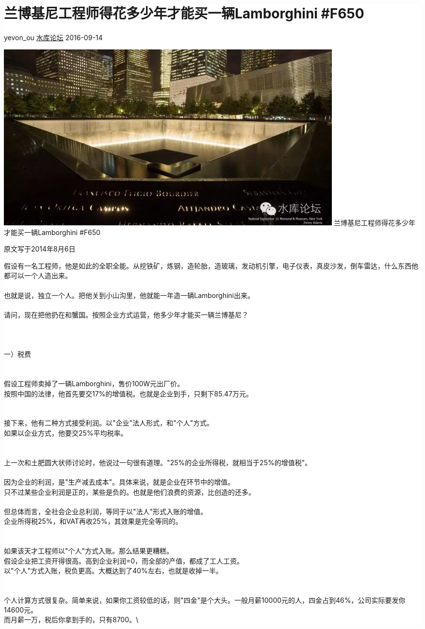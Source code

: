 # 兰博基尼工程师得花多少年才能买一辆Lamborghini \#F650

yevon\_ou [水库论坛](/) 2016-09-14

![](../img/F650/media/image1.png)
兰博基尼工程师得花多少年才能买一辆Lamborghini
\#F650

原文写于2014年8月6日

假设有一名工程师，他是如此的全职全能。从挖铁矿，炼钢，造轮胎，造玻璃，发动机引擎，电子仪表，真皮沙发，倒车雷达，什么东西他都可以一个人造出来。\
\
也就是说，独立一个人。把他关到小山沟里，他就能一年造一辆Lamborghini出来。\
\
请问，现在把他扔在和蟹国。按照企业方式运营，他多少年才能买一辆兰博基尼？\
\
\
\
一）税费\
\
\
假设工程师卖掉了一辆Lamborghini，售价100W元出厂价。\
按照中国的法律，他首先要交17%的增值税。也就是企业到手，只剩下85.47万元。\
\
\
接下来，他有二种方式接受利润。以"企业"法人形式，和"个人"方式。\
如果以企业方式，他要交25%平均税率。\
\
\
上一次和土肥圆大状师讨论时，他说过一句很有道理。"25%的企业所得税，就相当于25%的增值税"。\
\
因为企业的利润，是"生产减去成本"。具体来说，就是企业在环节中的增值。\
只不过某些企业利润是正的，某些是负的。也就是他们浪费的资源，比创造的还多。\
\
但总体而言，全社会企业总利润，等同于以"法人"形式入账的增值。\
企业所得税25%，和VAT再收25%，其效果是完全等同的。\
\
\
如果该天才工程师以"个人"方式入账。那么结果更糟糕。\
假设企业把工资开得很高。高到企业利润=0，而全部的产值，都成了工人工资。\
以"个人"方式入账，税负更高。大概达到了40%左右，也就是收掉一半。\
\
\
个人计算方式很复杂。简单来说，如果你工资较低的话，则"四金"是个大头。一般月薪10000元的人，四金占到46%，公司实际要发你14600元。\
而月薪一万，税后你拿到手的，只有8700。\